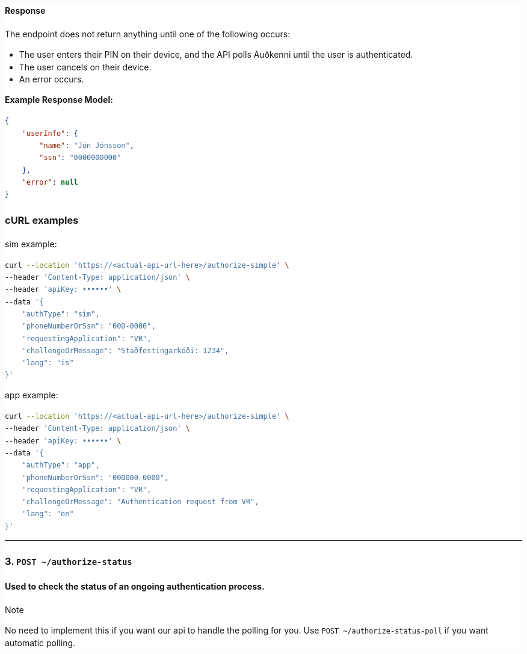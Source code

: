#### Response
The endpoint does not return anything until one of the following occurs:
- The user enters their PIN on their device, and the API polls Auðkenni until the user is authenticated.
- The user cancels on their device.
- An error occurs.

**Example Response Model:**
```json
{
    "userInfo": {
        "name": "Jón Jónsson",
        "ssn": "0000000000"
    },
    "error": null
}
```

### cURL examples

sim example:
```bash
curl --location 'https://<actual-api-url-here>/authorize-simple' \
--header 'Content-Type: application/json' \
--header 'apiKey: ••••••' \
--data '{
    "authType": "sim",
    "phoneNumberOrSsn": "000-0000",
    "requestingApplication": "VR",
    "challengeOrMessage": "Staðfestingarkóði: 1234",
    "lang": "is"
}'
```

app example:
```bash
curl --location 'https://<actual-api-url-here>/authorize-simple' \
--header 'Content-Type: application/json' \
--header 'apiKey: ••••••' \
--data '{
    "authType": "app",
    "phoneNumberOrSsn": "000000-0000",
    "requestingApplication": "VR",
    "challengeOrMessage": "Authentication request from VR",
    "lang": "en"
}'
```
---

### 3. `POST ~/authorize-status`
#### Used to check the status of an ongoing authentication process. 
> [!NOTE] 
> No need to implement this if you want our api to handle the polling for you. Use `POST ~/authorize-status-poll` if you want automatic polling.
